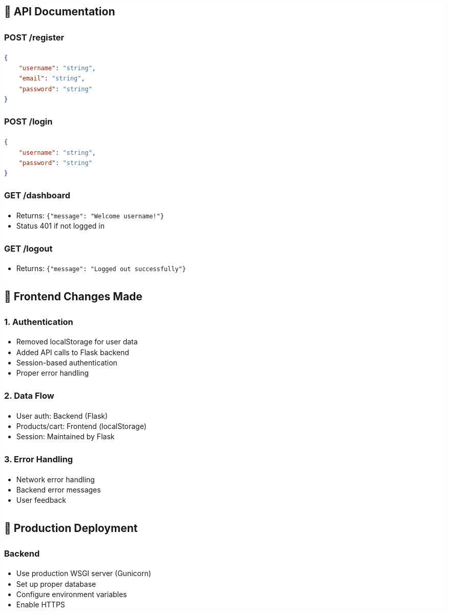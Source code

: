 ## 📝 API Documentation

### POST /register
```json
{
    "username": "string",
    "email": "string",
    "password": "string"
}
```

### POST /login
```json
{
    "username": "string",
    "password": "string"
}
```

### GET /dashboard
- Returns: `{"message": "Welcome username!"}`
- Status 401 if not logged in

### GET /logout
- Returns: `{"message": "Logged out successfully"}`

## 🔄 Frontend Changes Made

### 1. Authentication
- Removed localStorage for user data
- Added API calls to Flask backend
- Session-based authentication
- Proper error handling

### 2. Data Flow
- User auth: Backend (Flask)
- Products/cart: Frontend (localStorage)
- Session: Maintained by Flask

### 3. Error Handling
- Network error handling
- Backend error messages
- User feedback

## 🚀 Production Deployment

### Backend
- Use production WSGI server (Gunicorn)
- Set up proper database
- Configure environment variables
- Enable HTTPS
